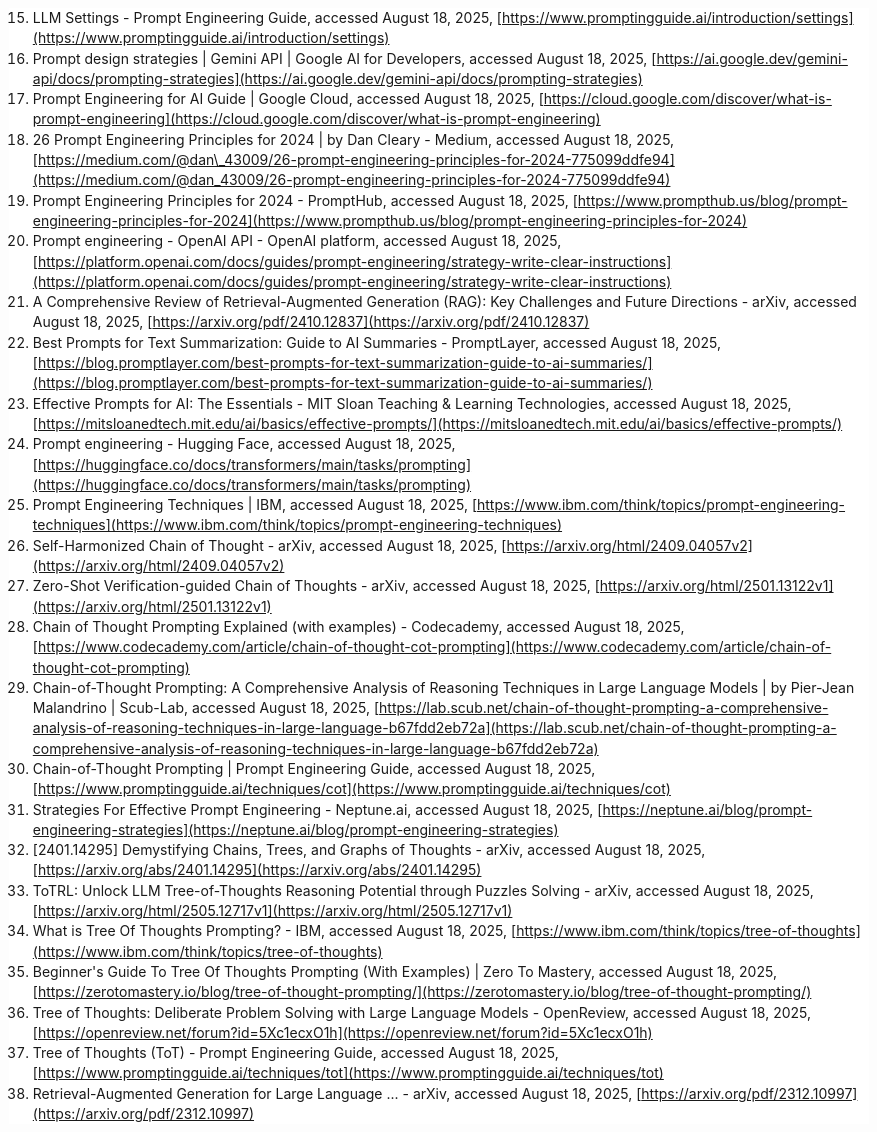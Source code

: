 15. LLM Settings \- Prompt Engineering Guide, accessed August 18, 2025, [https://www.promptingguide.ai/introduction/settings](https://www.promptingguide.ai/introduction/settings)  
16. Prompt design strategies | Gemini API | Google AI for Developers, accessed August 18, 2025, [https://ai.google.dev/gemini-api/docs/prompting-strategies](https://ai.google.dev/gemini-api/docs/prompting-strategies)  
17. Prompt Engineering for AI Guide | Google Cloud, accessed August 18, 2025, [https://cloud.google.com/discover/what-is-prompt-engineering](https://cloud.google.com/discover/what-is-prompt-engineering)  
18. 26 Prompt Engineering Principles for 2024 | by Dan Cleary \- Medium, accessed August 18, 2025, [https://medium.com/@dan\_43009/26-prompt-engineering-principles-for-2024-775099ddfe94](https://medium.com/@dan_43009/26-prompt-engineering-principles-for-2024-775099ddfe94)  
19. Prompt Engineering Principles for 2024 \- PromptHub, accessed August 18, 2025, [https://www.prompthub.us/blog/prompt-engineering-principles-for-2024](https://www.prompthub.us/blog/prompt-engineering-principles-for-2024)  
20. Prompt engineering \- OpenAI API \- OpenAI platform, accessed August 18, 2025, [https://platform.openai.com/docs/guides/prompt-engineering/strategy-write-clear-instructions](https://platform.openai.com/docs/guides/prompt-engineering/strategy-write-clear-instructions)  
21. A Comprehensive Review of Retrieval-Augmented Generation (RAG): Key Challenges and Future Directions \- arXiv, accessed August 18, 2025, [https://arxiv.org/pdf/2410.12837](https://arxiv.org/pdf/2410.12837)  
22. Best Prompts for Text Summarization: Guide to AI Summaries \- PromptLayer, accessed August 18, 2025, [https://blog.promptlayer.com/best-prompts-for-text-summarization-guide-to-ai-summaries/](https://blog.promptlayer.com/best-prompts-for-text-summarization-guide-to-ai-summaries/)  
23. Effective Prompts for AI: The Essentials \- MIT Sloan Teaching & Learning Technologies, accessed August 18, 2025, [https://mitsloanedtech.mit.edu/ai/basics/effective-prompts/](https://mitsloanedtech.mit.edu/ai/basics/effective-prompts/)  
24. Prompt engineering \- Hugging Face, accessed August 18, 2025, [https://huggingface.co/docs/transformers/main/tasks/prompting](https://huggingface.co/docs/transformers/main/tasks/prompting)  
25. Prompt Engineering Techniques | IBM, accessed August 18, 2025, [https://www.ibm.com/think/topics/prompt-engineering-techniques](https://www.ibm.com/think/topics/prompt-engineering-techniques)  
26. Self-Harmonized Chain of Thought \- arXiv, accessed August 18, 2025, [https://arxiv.org/html/2409.04057v2](https://arxiv.org/html/2409.04057v2)  
27. Zero-Shot Verification-guided Chain of Thoughts \- arXiv, accessed August 18, 2025, [https://arxiv.org/html/2501.13122v1](https://arxiv.org/html/2501.13122v1)  
28. Chain of Thought Prompting Explained (with examples) \- Codecademy, accessed August 18, 2025, [https://www.codecademy.com/article/chain-of-thought-cot-prompting](https://www.codecademy.com/article/chain-of-thought-cot-prompting)  
29. Chain-of-Thought Prompting: A Comprehensive Analysis of Reasoning Techniques in Large Language Models | by Pier-Jean Malandrino | Scub-Lab, accessed August 18, 2025, [https://lab.scub.net/chain-of-thought-prompting-a-comprehensive-analysis-of-reasoning-techniques-in-large-language-b67fdd2eb72a](https://lab.scub.net/chain-of-thought-prompting-a-comprehensive-analysis-of-reasoning-techniques-in-large-language-b67fdd2eb72a)  
30. Chain-of-Thought Prompting | Prompt Engineering Guide, accessed August 18, 2025, [https://www.promptingguide.ai/techniques/cot](https://www.promptingguide.ai/techniques/cot)  
31. Strategies For Effective Prompt Engineering \- Neptune.ai, accessed August 18, 2025, [https://neptune.ai/blog/prompt-engineering-strategies](https://neptune.ai/blog/prompt-engineering-strategies)  
32. \[2401.14295\] Demystifying Chains, Trees, and Graphs of Thoughts \- arXiv, accessed August 18, 2025, [https://arxiv.org/abs/2401.14295](https://arxiv.org/abs/2401.14295)  
33. ToTRL: Unlock LLM Tree-of-Thoughts Reasoning Potential through Puzzles Solving \- arXiv, accessed August 18, 2025, [https://arxiv.org/html/2505.12717v1](https://arxiv.org/html/2505.12717v1)  
34. What is Tree Of Thoughts Prompting? \- IBM, accessed August 18, 2025, [https://www.ibm.com/think/topics/tree-of-thoughts](https://www.ibm.com/think/topics/tree-of-thoughts)  
35. Beginner's Guide To Tree Of Thoughts Prompting (With Examples) | Zero To Mastery, accessed August 18, 2025, [https://zerotomastery.io/blog/tree-of-thought-prompting/](https://zerotomastery.io/blog/tree-of-thought-prompting/)  
36. Tree of Thoughts: Deliberate Problem Solving with Large Language Models \- OpenReview, accessed August 18, 2025, [https://openreview.net/forum?id=5Xc1ecxO1h](https://openreview.net/forum?id=5Xc1ecxO1h)  
37. Tree of Thoughts (ToT) \- Prompt Engineering Guide, accessed August 18, 2025, [https://www.promptingguide.ai/techniques/tot](https://www.promptingguide.ai/techniques/tot)  
38. Retrieval-Augmented Generation for Large Language ... \- arXiv, accessed August 18, 2025, [https://arxiv.org/pdf/2312.10997](https://arxiv.org/pdf/2312.10997)  